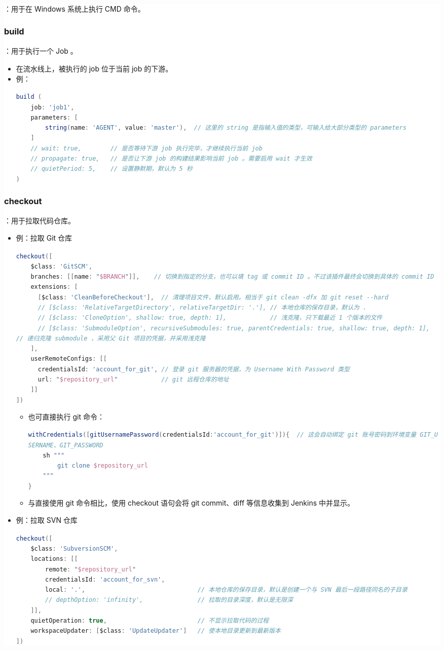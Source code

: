 ：用于在 Windows 系统上执行 CMD 命令。

### build

：用于执行一个 Job 。
- 在流水线上，被执行的 job 位于当前 job 的下游。
- 例：
  ```groovy
  build (
      job: 'job1',
      parameters: [
          string(name: 'AGENT', value: 'master'),  // 这里的 string 是指输入值的类型，可输入给大部分类型的 parameters
      ]
      // wait: true,        // 是否等待下游 job 执行完毕，才继续执行当前 job
      // propagate: true,   // 是否让下游 job 的构建结果影响当前 job 。需要启用 wait 才生效
      // quietPeriod: 5,    // 设置静默期，默认为 5 秒
  )
  ```

### checkout

：用于拉取代码仓库。
- 例：拉取 Git 仓库
  ```groovy
  checkout([
      $class: 'GitSCM',
      branches: [[name: "$BRANCH"]],    // 切换到指定的分支，也可以填 tag 或 commit ID 。不过该插件最终会切换到具体的 commit ID
      extensions: [
        [$class: 'CleanBeforeCheckout'],  // 清理项目文件，默认启用。相当于 git clean -dfx 加 git reset --hard
        // [$class: 'RelativeTargetDirectory', relativeTargetDir: '.'], // 本地仓库的保存目录，默认为 .
        // [$class: 'CloneOption', shallow: true, depth: 1],            // 浅克隆，只下载最近 1 个版本的文件
        // [$class: 'SubmoduleOption', recursiveSubmodules: true, parentCredentials: true, shallow: true, depth: 1], // 递归克隆 submodule ，采用父 Git 项目的凭据，并采用浅克隆
      ],
      userRemoteConfigs: [[
        credentialsId: 'account_for_git', // 登录 git 服务器的凭据，为 Username With Password 类型
        url: "$repository_url"            // git 远程仓库的地址
      ]]
  ])
  ```
  - 也可直接执行 git 命令：
    ```groovy
    withCredentials([gitUsernamePassword(credentialsId:'account_for_git')]){  // 这会自动绑定 git 账号密码到环境变量 GIT_USERNAME、GIT_PASSWORD
        sh """
            git clone $repository_url
        """
    }
    ```
  - 与直接使用 git 命令相比，使用 checkout 语句会将 git commit、diff 等信息收集到 Jenkins 中并显示。

- 例：拉取 SVN 仓库
  ```groovy
  checkout([
      $class: 'SubversionSCM',
      locations: [[
          remote: "$repository_url"
          credentialsId: 'account_for_svn',
          local: '.',                               // 本地仓库的保存目录，默认是创建一个与 SVN 最后一段路径同名的子目录
          // depthOption: 'infinity',               // 拉取的目录深度，默认是无限深
      ]],
      quietOperation: true,                         // 不显示拉取代码的过程
      workspaceUpdater: [$class: 'UpdateUpdater']   // 使本地目录更新到最新版本
  ])
  ```
